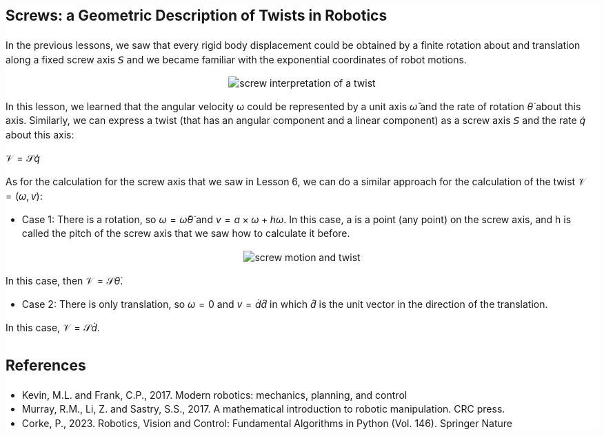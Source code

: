 ## Screws: a Geometric Description of Twists in Robotics 

In the previous lessons, we saw that every rigid body displacement could be obtained by a finite rotation about and translation along a fixed screw axis 𝘚 and we became familiar with the exponential coordinates of robot motions.

<figure>
<p align="center">
<img width="277" alt="screw interpretation of a twist" src="https://github.com/madibabaiasl/modern-robotics-I-course/assets/118206851/8e878cf8-d44f-490c-a8f1-be1cf2d84495">
</p>
</figure>

In this lesson, we learned that the angular velocity ω could be represented by a unit axis $`\hat{\omega}`$ and the rate of rotation $`\dot{\theta}`$ about this axis. Similarly, we can express a twist (that has an angular component and a linear component) as a screw axis 𝘚 and the rate $`\dot{q}`$ about this axis:

$`\mathcal{V} = \mathcal{S}\dot{q}`$

As for the calculation for the screw axis that we saw in Lesson 6, we can do a similar approach for the calculation of the twist $`\mathcal{V} = (\omega,v)`$:

- Case 1: There is a rotation, so $`\omega = \hat{\omega}\dot{\theta}`$ and $`v = a \times \omega + h\omega`$. In this case, a is a point (any point) on the screw axis, and h is called the pitch of the screw axis that we saw how to calculate it before. 

<figure>
<p align="center">
<img width="624" alt="screw motion and twist" src="https://github.com/madibabaiasl/modern-robotics-I-course/assets/118206851/b8897206-6bdf-498b-abc8-c4122c63b057">
</p>
</figure>

In this case, then $`\mathcal{V} = \mathcal{S}\dot{\theta}`$. 

- Case 2: There is only translation, so $`\omega = 0`$ and $`v = \dot{d} \hat{d}`$ in which $`\hat{d}`$ is the unit vector in the direction of the translation. 

In this case, $`\mathcal{V} = \mathcal{S}\dot{d}`$. 

## References

- Kevin, M.L. and Frank, C.P., 2017. Modern robotics: mechanics, planning, and control
- Murray, R.M., Li, Z. and Sastry, S.S., 2017. A mathematical introduction to robotic manipulation. CRC press.
- Corke, P., 2023. Robotics, Vision and Control: Fundamental Algorithms in Python (Vol. 146). Springer Nature